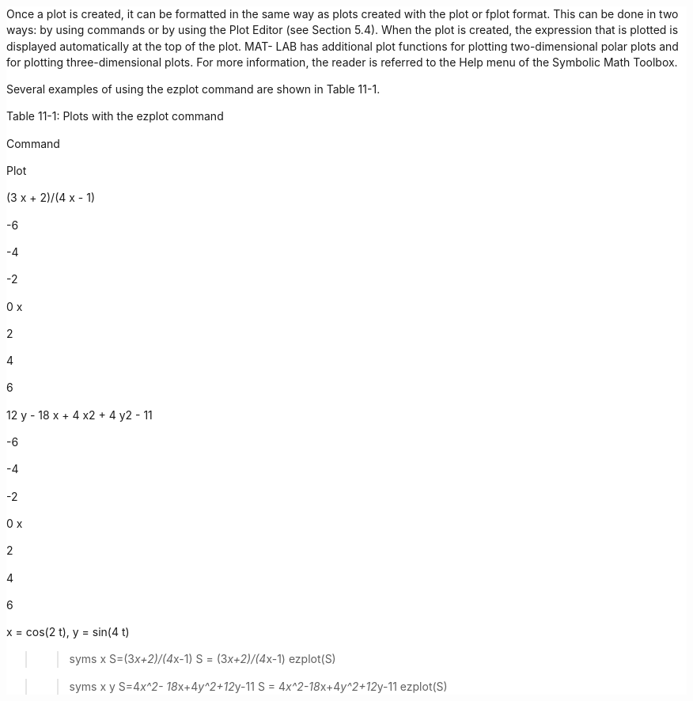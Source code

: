 Once a plot is created, it can be formatted in the same way as plots created with
the plot or fplot format. This can be done in two ways: by using commands
or  by  using  the  Plot  Editor  (see  Section  5.4).  When  the  plot  is  created,  the
expression that is plotted is displayed automatically at the top of the plot. MAT-
LAB has additional plot functions for plotting two-dimensional polar plots and
for  plotting  three-dimensional  plots.  For  more  information,  the  reader  is
referred to the Help menu of the Symbolic Math Toolbox.

Several examples of using the ezplot command are shown in Table 11-1.

Table 11-1: Plots with the ezplot command

Command

Plot

(3 x + 2)/(4 x - 1)

-6

-4

-2

0
x

2

4

6

12 y - 18 x + 4 x2 + 4 y2 - 11

-6

-4

-2

0
x

2

4

6

x = cos(2 t), y = sin(4 t)

>> syms x
>> S=(3*x+2)/(4*x-1)
S =
(3*x+2)/(4*x-1)
>> ezplot(S)

>> syms x y
>> S=4*x^2-
18*x+4*y^2+12*y-11
S =
4*x^2-18*x+4*y^2+12*y-11
>> ezplot(S)
